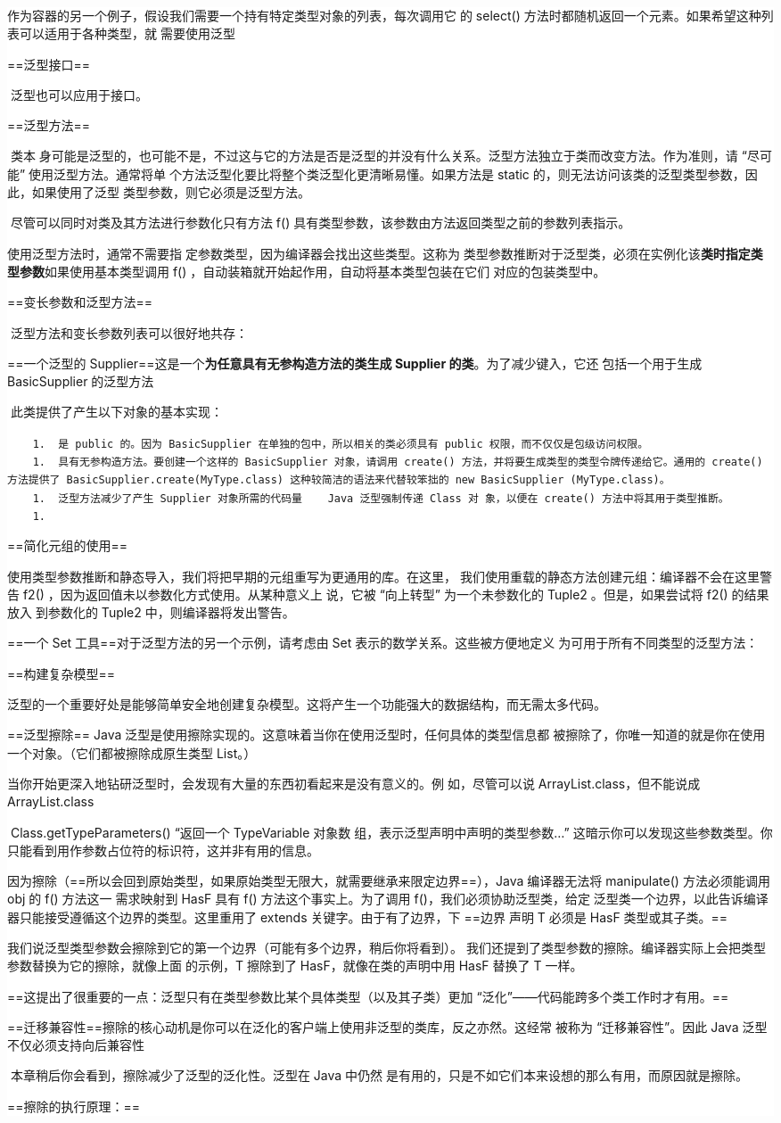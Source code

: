 ​		作为容器的另一个例子，假设我们需要一个持有特定类型对象的列表，每次调用它 的 select() 方法时都随机返回一个元素。如果希望这种列表可以适用于各种类型，就 需要使用泛型

==泛型接口==

​		泛型也可以应用于接口。

==泛型方法==

​		类本 身可能是泛型的，也可能不是，不过这与它的方法是否是泛型的并没有什么关系。泛型方法独立于类而改变方法。作为准则，请 “尽可能” 使用泛型方法。通常将单 个方法泛型化要比将整个类泛型化更清晰易懂。如果方法是 static 的，则无法访问该类的泛型类型参数，因此，如果使用了泛型 类型参数，则它必须是泛型方法。

​		尽管可以同时对类及其方法进行参数化只有方法 f() 具有类型参数，该参数由方法返回类型之前的参数列表指示。

使用泛型方法时，通常不需要指 定参数类型，因为编译器会找出这些类型。这称为 类型参数推断对于泛型类，必须在实例化该**类时指定类型参数**如果使用基本类型调用 f() ，自动装箱就开始起作用，自动将基本类型包装在它们 对应的包装类型中。

==变长参数和泛型方法==

​		泛型方法和变长参数列表可以很好地共存：

==一个泛型的 Supplier==这是一个**为任意具有无参构造方法的类生成 Supplier 的类**。为了减少键入，它还 包括一个用于生成 BasicSupplier 的泛型方法

​		此类提供了产生以下对象的基本实现：

		1.  是 public 的。因为 BasicSupplier 在单独的包中，所以相关的类必须具有 public 权限，而不仅仅是包级访问权限。
		1.  具有无参构造方法。要创建一个这样的 BasicSupplier 对象，请调用 create() 方法，并将要生成类型的类型令牌传递给它。通用的 create() 方法提供了 BasicSupplier.create(MyType.class) 这种较简洁的语法来代替较笨拙的 new BasicSupplier (MyType.class)。
		1.  泛型方法减少了产生 Supplier 对象所需的代码量    Java 泛型强制传递 Class 对 象，以便在 create() 方法中将其用于类型推断。
		1.  

==简化元组的使用==

​		使用类型参数推断和静态导入，我们将把早期的元组重写为更通用的库。在这里， 我们使用重载的静态方法创建元组：编译器不会在这里警告 f2() ，因为返回值未以参数化方式使用。从某种意义上 说，它被 “向上转型” 为一个未参数化的 Tuple2 。但是，如果尝试将 f2() 的结果放入 到参数化的 Tuple2 中，则编译器将发出警告。

==一个 Set 工具==对于泛型方法的另一个示例，请考虑由 Set 表示的数学关系。这些被方便地定义 为可用于所有不同类型的泛型方法：

==构建复杂模型==

​		泛型的一个重要好处是能够简单安全地创建复杂模型。这将产生一个功能强大的数据结构，而无需太多代码。

==泛型擦除==    Java 泛型是使用擦除实现的。这意味着当你在使用泛型时，任何具体的类型信息都 被擦除了，你唯一知道的就是你在使用一个对象。（它们都被擦除成原生类型 List。）

​		当你开始更深入地钻研泛型时，会发现有大量的东西初看起来是没有意义的。例 如，尽管可以说 ArrayList.class，但不能说成 ArrayList.class

​		Class.getTypeParameters() “返回一个 TypeVariable 对象数 组，表示泛型声明中声明的类型参数…” 这暗示你可以发现这些参数类型。你只能看到用作参数占位符的标识符，这并非有用的信息。

​		因为擦除（==所以会回到原始类型，如果原始类型无限大，就需要继承来限定边界==），Java 编译器无法将 manipulate() 方法必须能调用 obj 的 f() 方法这一 需求映射到 HasF 具有 f() 方法这个事实上。为了调用 f()，我们必须协助泛型类，给定 泛型类一个边界，以此告诉编译器只能接受遵循这个边界的类型。这里重用了 extends 关键字。由于有了边界，下  ==边界  声明 T 必须是 HasF 类型或其子类。==

​		我们说泛型类型参数会擦除到它的第一个边界（可能有多个边界，稍后你将看到）。 我们还提到了类型参数的擦除。编译器实际上会把类型参数替换为它的擦除，就像上面 的示例，T 擦除到了 HasF，就像在类的声明中用 HasF 替换了 T 一样。

​		==这提出了很重要的一点：泛型只有在类型参数比某个具体类型（以及其子类）更加 “泛化”——代码能跨多个类工作时才有用。==

==迁移兼容性==擦除的核心动机是你可以在泛化的客户端上使用非泛型的类库，反之亦然。这经常 被称为 “迁移兼容性”。因此 Java 泛型不仅必须支持向后兼容性

​		本章稍后你会看到，擦除减少了泛型的泛化性。泛型在 Java 中仍然 是有用的，只是不如它们本来设想的那么有用，而原因就是擦除。

==擦除的执行原理：==
